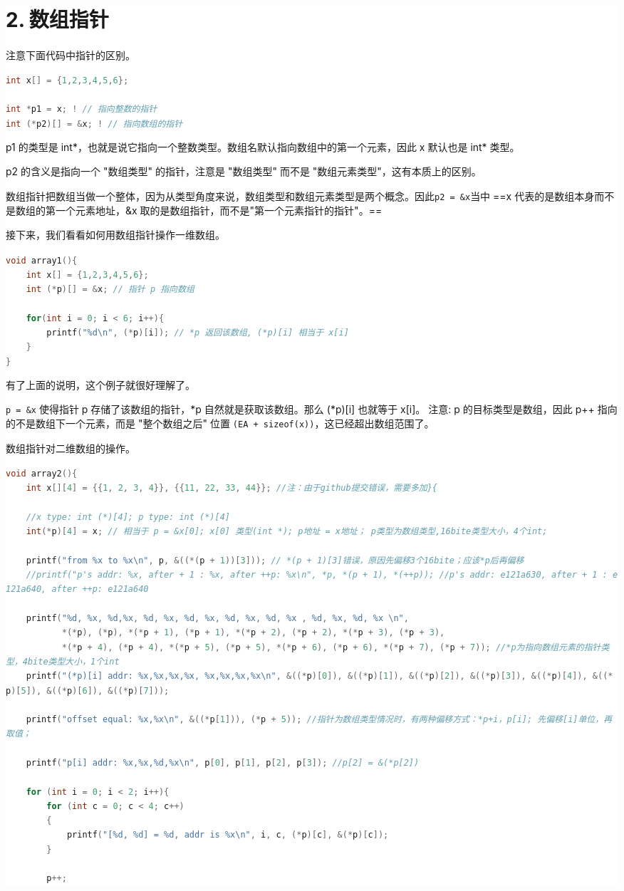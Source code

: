 # 2. 数组指针

注意下面代码中指针的区别。

```c
int x[] = {1,2,3,4,5,6};

int *p1 = x; ! // 指向整数的指针
int (*p2)[] = &x; ! // 指向数组的指针
```

p1 的类型是 int\*，也就是说它指向一个整数类型。数组名默认指向数组中的第一个元素，因此 x 默认也是 int\* 类型。

p2 的含义是指向一个 "数组类型" 的指针，注意是 "数组类型" 而不是 "数组元素类型"，这有本质上的区别。

数组指针把数组当做一个整体，因为从类型角度来说，数组类型和数组元素类型是两个概念。因此`p2 = &x`当中 ==x 代表的是数组本身而不是数组的第一个元素地址，&x 取的是数组指针，而不是"第一个元素指针的指针"。==

接下来，我们看看如何用数组指针操作一维数组。

```c
void array1(){
    int x[] = {1,2,3,4,5,6};
    int (*p)[] = &x; // 指针 p 指向数组

    for(int i = 0; i < 6; i++){
        printf("%d\n", (*p)[i]); // *p 返回该数组, (*p)[i] 相当于 x[i]
    }
}
```

有了上面的说明，这个例子就很好理解了。

`p = &x` 使得指针 p 存储了该数组的指针，*p 自然就是获取该数组。那么 (\*p)[i] 也就等于 x[i]。 注意: p 的目标类型是数组，因此 p++ 指向的不是数组下一个元素，而是 "整个数组之后" 位置 `(EA + sizeof(x))`，这已经超出数组范围了。

数组指针对二维数组的操作。

```c
void array2(){
    int x[][4] = {{1, 2, 3, 4}}, {{11, 22, 33, 44}}; //注：由于github提交错误，需要多加}{

    //x type: int (*)[4]; p type: int (*)[4]
    int(*p)[4] = x; // 相当于 p = &x[0]; x[0] 类型(int *); p地址 = x地址； p类型为数组类型,16bite类型大小，4个int;

    printf("from %x to %x\n", p, &((*(p + 1))[3])); // *(p + 1)[3]错误，原因先偏移3个16bite；应该*p后再偏移
    //printf("p's addr: %x, after + 1 : %x, after ++p: %x\n", *p, *(p + 1), *(++p)); //p's addr: e121a630, after + 1 : e121a640, after ++p: e121a640

    printf("%d, %x, %d,%x, %d, %x, %d, %x, %d, %x, %d, %x , %d, %x, %d, %x \n", 
           *(*p), (*p), *(*p + 1), (*p + 1), *(*p + 2), (*p + 2), *(*p + 3), (*p + 3),
           *(*p + 4), (*p + 4), *(*p + 5), (*p + 5), *(*p + 6), (*p + 6), *(*p + 7), (*p + 7)); //*p为指向数组元素的指针类型，4bite类型大小，1个int
    printf("(*p)[i] addr: %x,%x,%x,%x, %x,%x,%x,%x\n", &((*p)[0]), &((*p)[1]), &((*p)[2]), &((*p)[3]), &((*p)[4]), &((*p)[5]), &((*p)[6]), &((*p)[7]));

    printf("offset equal: %x,%x\n", &((*p[1])), (*p + 5)); //指针为数组类型情况时，有两种偏移方式：*p+i，p[i]; 先偏移[i]单位，再取值；
    
    printf("p[i] addr: %x,%x,%d,%x\n", p[0], p[1], p[2], p[3]); //p[2] = &(*p[2]) 

    for (int i = 0; i < 2; i++){
        for (int c = 0; c < 4; c++)
        {
            printf("[%d, %d] = %d, addr is %x\n", i, c, (*p)[c], &(*p)[c]);
        }

        p++;
```